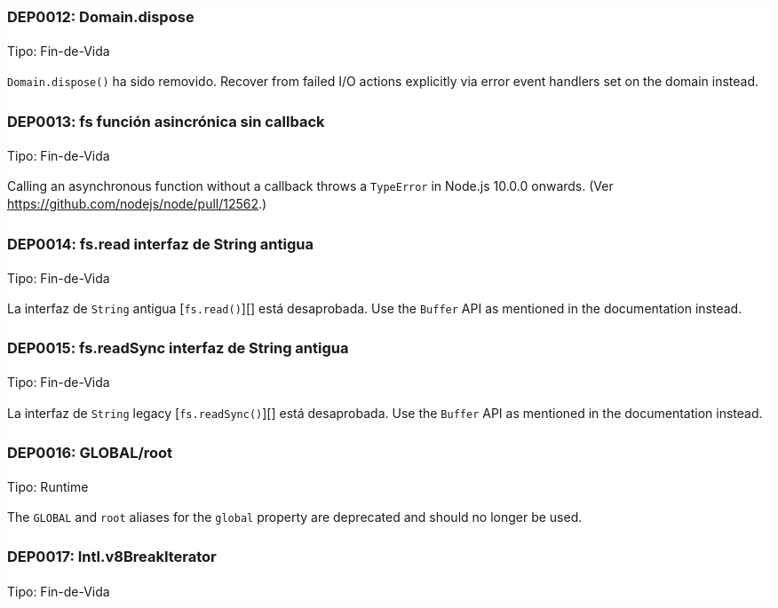 <a id="DEP0012"></a>

### DEP0012: Domain.dispose



Tipo: Fin-de-Vida

`Domain.dispose()` ha sido removido. Recover from failed I/O actions explicitly via error event handlers set on the domain instead.

<a id="DEP0013"></a>

### DEP0013: fs función asincrónica sin callback



Tipo: Fin-de-Vida

Calling an asynchronous function without a callback throws a `TypeError` in Node.js 10.0.0 onwards. (Ver <https://github.com/nodejs/node/pull/12562>.)

<a id="DEP0014"></a>

### DEP0014: fs.read interfaz de String antigua



Tipo: Fin-de-Vida

La interfaz de `String` antigua [`fs.read()`][] está desaprobada. Use the `Buffer` API as mentioned in the documentation instead.

<a id="DEP0015"></a>

### DEP0015: fs.readSync interfaz de String antigua



Tipo: Fin-de-Vida

La interfaz de `String` legacy [`fs.readSync()`][] está desaprobada. Use the `Buffer` API as mentioned in the documentation instead.

<a id="DEP0016"></a>

### DEP0016: GLOBAL/root



Tipo: Runtime

The `GLOBAL` and `root` aliases for the `global` property are deprecated and should no longer be used.

<a id="DEP0017"></a>

### DEP0017: Intl.v8BreakIterator



Tipo: Fin-de-Vida
